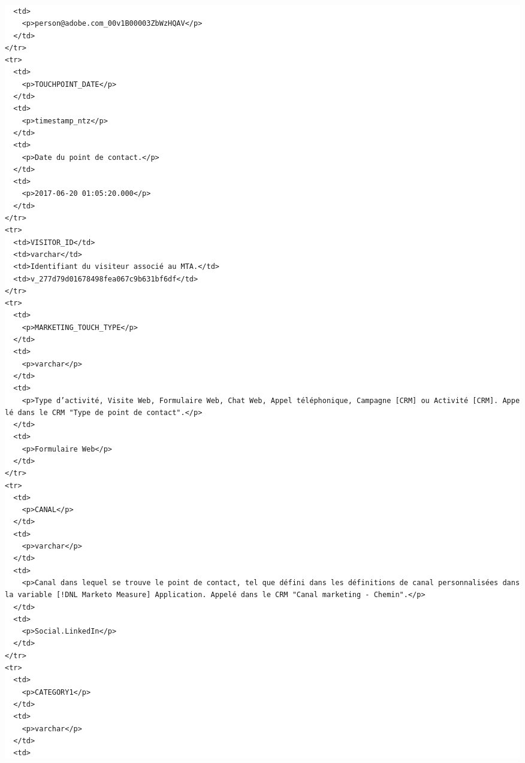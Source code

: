       <td>
        <p>person@adobe.com_00v1B00003ZbWzHQAV</p>
      </td>
    </tr>
    <tr>
      <td>
        <p>TOUCHPOINT_DATE</p>
      </td>
      <td>
        <p>timestamp_ntz</p>
      </td>
      <td>
        <p>Date du point de contact.</p>
      </td>
      <td>
        <p>2017-06-20 01:05:20.000</p>
      </td>
    </tr>
    <tr>
      <td>VISITOR_ID</td>
      <td>varchar</td>
      <td>Identifiant du visiteur associé au MTA.</td>
      <td>v_277d79d01678498fea067c9b631bf6df</td>
    </tr>
    <tr>
      <td>
        <p>MARKETING_TOUCH_TYPE</p>
      </td>
      <td>
        <p>varchar</p>
      </td>
      <td>
        <p>Type d’activité, Visite Web, Formulaire Web, Chat Web, Appel téléphonique, Campagne [CRM] ou Activité [CRM]. Appelé dans le CRM "Type de point de contact".</p>
      </td>
      <td>
        <p>Formulaire Web</p>
      </td>
    </tr>
    <tr>
      <td>
        <p>CANAL</p>
      </td>
      <td>
        <p>varchar</p>
      </td>
      <td>
        <p>Canal dans lequel se trouve le point de contact, tel que défini dans les définitions de canal personnalisées dans la variable [!DNL Marketo Measure] Application. Appelé dans le CRM "Canal marketing - Chemin".</p>
      </td>
      <td>
        <p>Social.LinkedIn</p>
      </td>
    </tr>
    <tr>
      <td>
        <p>CATEGORY1</p>
      </td>
      <td>
        <p>varchar</p>
      </td>
      <td>